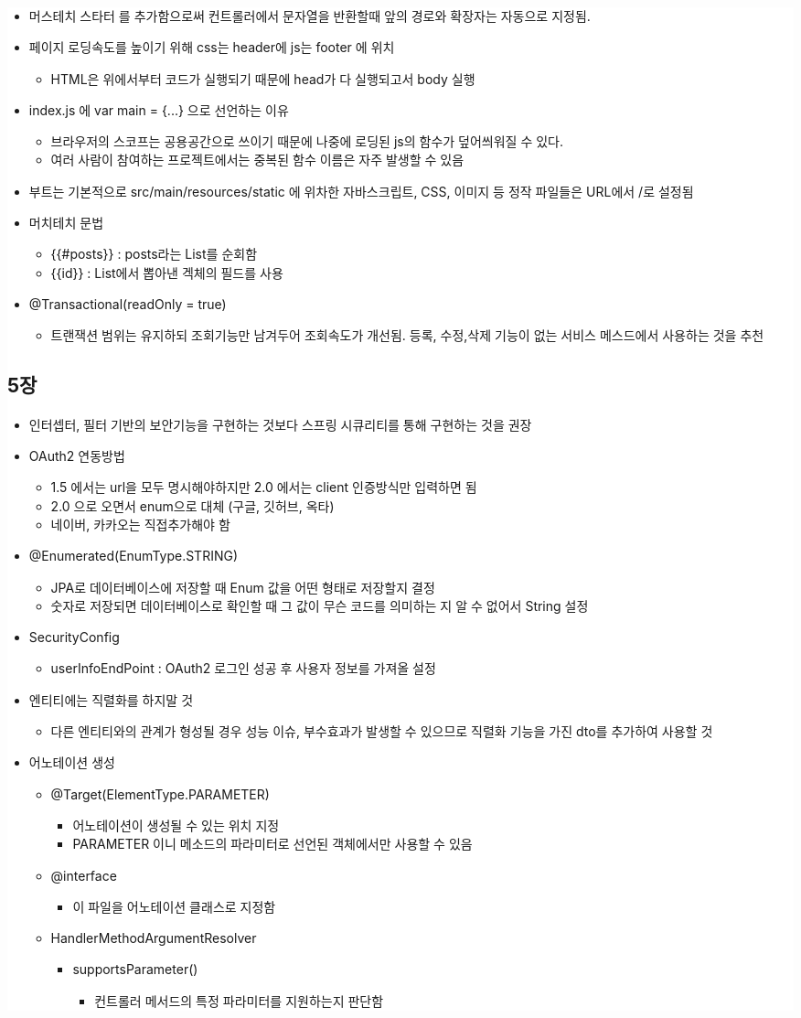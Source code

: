 -	머스테치 스타터 를 추가함으로써 컨트롤러에서 문자열을 반환할때 앞의 경로와 확장자는 자동으로 지정됨.

-	페이지 로딩속도를 높이기 위해 css는 header에 js는 footer 에 위치

	-	HTML은 위에서부터 코드가 실행되기 때문에 head가 다 실행되고서 body 실행

-	index.js 에 var main = {...} 으로 선언하는 이유

	-	브라우저의 스코프는 공용공간으로 쓰이기 때문에 나중에 로딩된 js의 함수가 덮어씌워질 수 있다.
	-	여러 사람이 참여하는 프로젝트에서는 중복된 함수 이름은 자주 발생할 수 있음

-	부트는 기본적으로 src/main/resources/static 에 위차한 자바스크립트, CSS, 이미지 등 정작 파일들은 URL에서 /로 설정됨

-	머치테치 문법

	-	{{#posts}} : posts라는 List를 순회함
	-	{{id}} : List에서 뽑아낸 겍체의 필드를 사용

-	@Transactional(readOnly = true)

	-	트랜잭션 범위는 유지하되 조회기능만 남겨두어 조회속도가 개선됨. 등록, 수정,삭제 기능이 없는 서비스 메스드에서 사용하는 것을 추천

5장
---

-	인터셉터, 필터 기반의 보안기능을 구현하는 것보다 스프링 시큐리티를 통해 구현하는 것을 권장

-	OAuth2 연동방법

	-	1.5 에서는 url을 모두 명시해야하지만 2.0 에서는 client 인증방식만 입력하면 됨
	-	2.0 으로 오면서 enum으로 대체 (구글, 깃허브, 옥타)
	-	네이버, 카카오는 직접추가해야 함

-	@Enumerated(EnumType.STRING)

	-	JPA로 데이터베이스에 저장할 때 Enum 값을 어떤 형태로 저장할지 결정
	-	숫자로 저장되면 데이터베이스로 확인할 때 그 값이 무슨 코드를 의미하는 지 알 수 없어서 String 설정

-	SecurityConfig

	-	userInfoEndPoint : OAuth2 로그인 성공 후 사용자 정보를 가져올 설정

-	엔티티에는 직렬화를 하지말 것

	-	다른 엔티티와의 관계가 형성될 경우 성능 이슈, 부수효과가 발생할 수 있으므로 직렬화 기능을 가진 dto를 추가하여 사용할 것

-	어노테이션 생성

	-	@Target(ElementType.PARAMETER)

		-	어노테이션이 생성될 수 있는 위치 지정
		-	PARAMETER 이니 메소드의 파라미터로 선언된 객체에서만 사용할 수 있음

	-	@interface

		-	이 파일을 어노테이션 클래스로 지정함

	-	HandlerMethodArgumentResolver

		-	supportsParameter()

			-	컨트롤러 메서드의 특정 파라미터를 지원하는지 판단함
